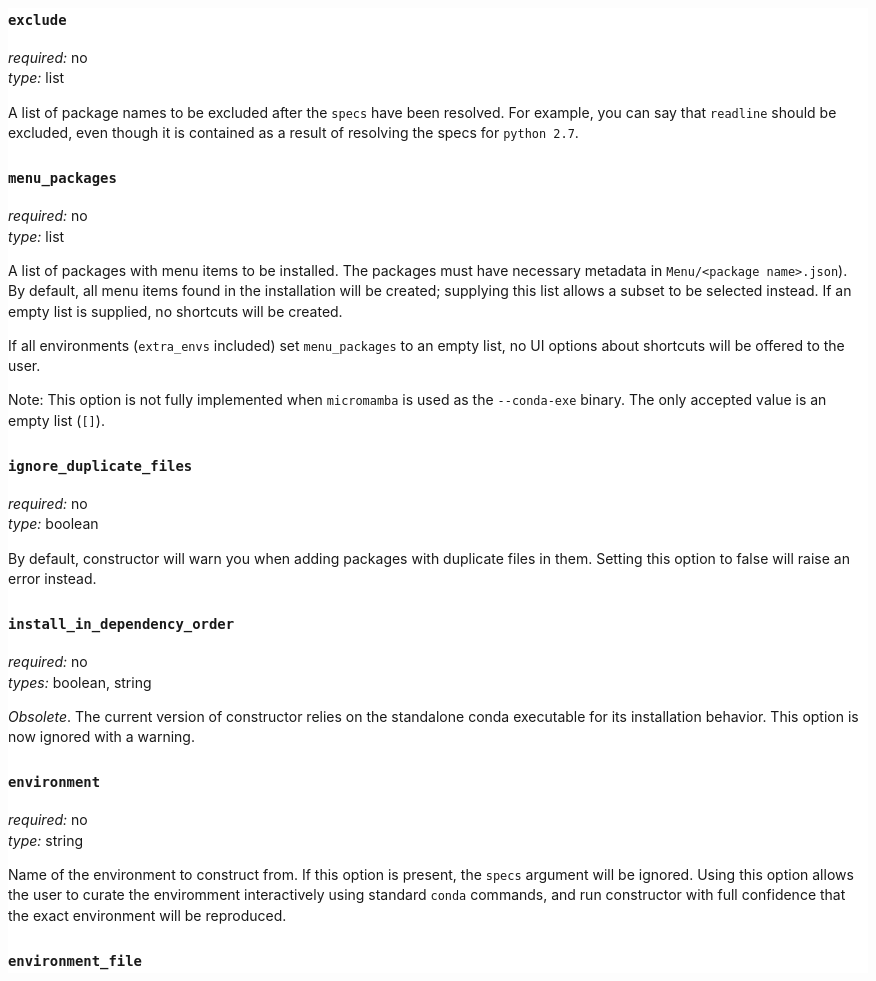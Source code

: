 ### `exclude`

_required:_ no<br/>
_type:_ list<br/>

A list of package names to be excluded after the `specs` have been resolved.
For example, you can say that `readline` should be excluded, even though it
is contained as a result of resolving the specs for `python 2.7`.

### `menu_packages`

_required:_ no<br/>
_type:_ list<br/>

A list of packages with menu items to be installed. The packages must have
necessary metadata in `Menu/<package name>.json`). By default, all menu items
found in the installation will be created; supplying this list allows a
subset to be selected instead. If an empty list is supplied, no shortcuts will
be created.

If all environments (`extra_envs` included) set `menu_packages` to an empty list,
no UI options about shortcuts will be offered to the user.

Note: This option is not fully implemented when `micromamba` is used as
the `--conda-exe` binary. The only accepted value is an empty list (`[]`).

### `ignore_duplicate_files`

_required:_ no<br/>
_type:_ boolean<br/>

By default, constructor will warn you when adding packages with duplicate
files in them. Setting this option to false will raise an error instead.

### `install_in_dependency_order`

_required:_ no<br/>
_types:_ boolean, string<br/>

_Obsolete_. The current version of constructor relies on the standalone
conda executable for its installation behavior. This option is now
ignored with a warning.

### `environment`

_required:_ no<br/>
_type:_ string<br/>

Name of the environment to construct from. If this option is present, the
`specs` argument will be ignored. Using this option allows the user to
curate the enviromment interactively using standard `conda` commands, and
run constructor with full confidence that the exact environment will be
reproduced.

### `environment_file`
